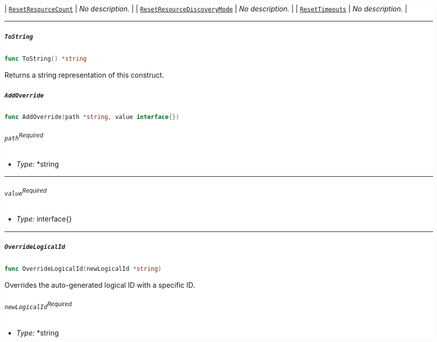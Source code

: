 | <code><a href="#@cdktf/provider-azurerm.subscriptionPolicyRemediation.SubscriptionPolicyRemediation.resetResourceCount">ResetResourceCount</a></code> | *No description.* |
| <code><a href="#@cdktf/provider-azurerm.subscriptionPolicyRemediation.SubscriptionPolicyRemediation.resetResourceDiscoveryMode">ResetResourceDiscoveryMode</a></code> | *No description.* |
| <code><a href="#@cdktf/provider-azurerm.subscriptionPolicyRemediation.SubscriptionPolicyRemediation.resetTimeouts">ResetTimeouts</a></code> | *No description.* |

---

##### `ToString` <a name="ToString" id="@cdktf/provider-azurerm.subscriptionPolicyRemediation.SubscriptionPolicyRemediation.toString"></a>

```go
func ToString() *string
```

Returns a string representation of this construct.

##### `AddOverride` <a name="AddOverride" id="@cdktf/provider-azurerm.subscriptionPolicyRemediation.SubscriptionPolicyRemediation.addOverride"></a>

```go
func AddOverride(path *string, value interface{})
```

###### `path`<sup>Required</sup> <a name="path" id="@cdktf/provider-azurerm.subscriptionPolicyRemediation.SubscriptionPolicyRemediation.addOverride.parameter.path"></a>

- *Type:* *string

---

###### `value`<sup>Required</sup> <a name="value" id="@cdktf/provider-azurerm.subscriptionPolicyRemediation.SubscriptionPolicyRemediation.addOverride.parameter.value"></a>

- *Type:* interface{}

---

##### `OverrideLogicalId` <a name="OverrideLogicalId" id="@cdktf/provider-azurerm.subscriptionPolicyRemediation.SubscriptionPolicyRemediation.overrideLogicalId"></a>

```go
func OverrideLogicalId(newLogicalId *string)
```

Overrides the auto-generated logical ID with a specific ID.

###### `newLogicalId`<sup>Required</sup> <a name="newLogicalId" id="@cdktf/provider-azurerm.subscriptionPolicyRemediation.SubscriptionPolicyRemediation.overrideLogicalId.parameter.newLogicalId"></a>

- *Type:* *string
